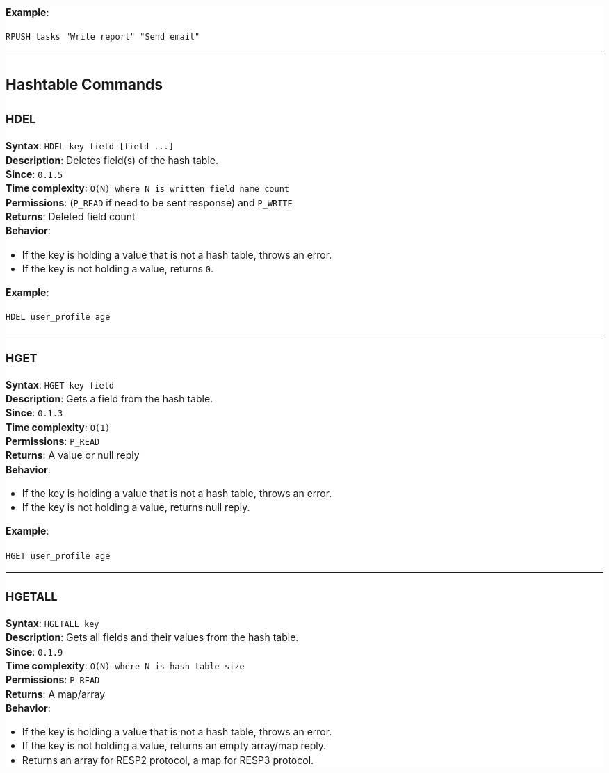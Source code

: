 **Example**:
```shell
RPUSH tasks "Write report" "Send email"
```

---

## Hashtable Commands

### HDEL
**Syntax**: `HDEL key field [field ...]`  
**Description**: Deletes field(s) of the hash table.  
**Since**: `0.1.5`  
**Time complexity**: `O(N) where N is written field name count`  
**Permissions**: (`P_READ` if need to be sent response) and `P_WRITE`  
**Returns**: Deleted field count  
**Behavior**:
* If the key is holding a value that is not a hash table, throws an error.
* If the key is not holding a value, returns `0`.

**Example**:
```shell
HDEL user_profile age
```

---

### HGET
**Syntax**: `HGET key field`  
**Description**: Gets a field from the hash table.  
**Since**: `0.1.3`  
**Time complexity**: `O(1)`  
**Permissions**: `P_READ`  
**Returns**: A value or null reply  
**Behavior**:
* If the key is holding a value that is not a hash table, throws an error.
* If the key is not holding a value, returns null reply.

**Example**:
```shell
HGET user_profile age
```

---

### HGETALL
**Syntax**: `HGETALL key`  
**Description**: Gets all fields and their values from the hash table.  
**Since**: `0.1.9`  
**Time complexity**: `O(N) where N is hash table size`  
**Permissions**: `P_READ`  
**Returns**: A map/array  
**Behavior**:
* If the key is holding a value that is not a hash table, throws an error.
* If the key is not holding a value, returns an empty array/map reply.
* Returns an array for RESP2 protocol, a map for RESP3 protocol.
